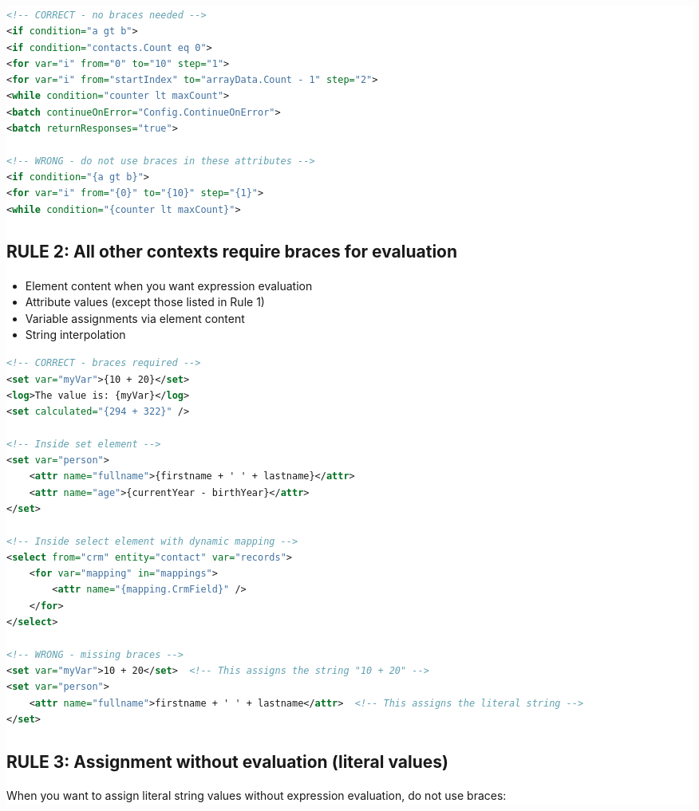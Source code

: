 ```xml
<!-- CORRECT - no braces needed -->
<if condition="a gt b">
<if condition="contacts.Count eq 0">
<for var="i" from="0" to="10" step="1">
<for var="i" from="startIndex" to="arrayData.Count - 1" step="2">
<while condition="counter lt maxCount">
<batch continueOnError="Config.ContinueOnError">
<batch returnResponses="true">

<!-- WRONG - do not use braces in these attributes -->
<if condition="{a gt b}">
<for var="i" from="{0}" to="{10}" step="{1}">
<while condition="{counter lt maxCount}">
```

## RULE 2: All other contexts require braces for evaluation
- Element content when you want expression evaluation
- Attribute values (except those listed in Rule 1)
- Variable assignments via element content
- String interpolation

```xml
<!-- CORRECT - braces required -->
<set var="myVar">{10 + 20}</set>
<log>The value is: {myVar}</log>
<set calculated="{294 + 322}" />

<!-- Inside set element -->
<set var="person">
    <attr name="fullname">{firstname + ' ' + lastname}</attr>
    <attr name="age">{currentYear - birthYear}</attr>
</set>

<!-- Inside select element with dynamic mapping -->
<select from="crm" entity="contact" var="records">
    <for var="mapping" in="mappings">
        <attr name="{mapping.CrmField}" />
    </for>
</select>

<!-- WRONG - missing braces -->
<set var="myVar">10 + 20</set>  <!-- This assigns the string "10 + 20" -->
<set var="person">
    <attr name="fullname">firstname + ' ' + lastname</attr>  <!-- This assigns the literal string -->
</set>
```

## RULE 3: Assignment without evaluation (literal values)
When you want to assign literal string values without expression evaluation, do not use braces:
